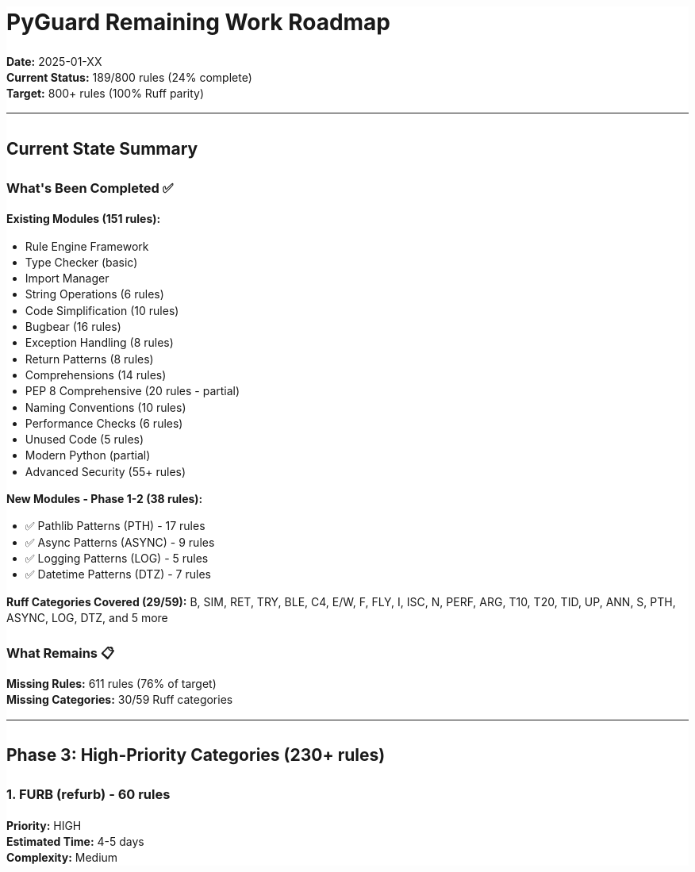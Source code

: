 # PyGuard Remaining Work Roadmap

**Date:** 2025-01-XX  
**Current Status:** 189/800 rules (24% complete)  
**Target:** 800+ rules (100% Ruff parity)

---

## Current State Summary

### What's Been Completed ✅

**Existing Modules (151 rules):**
- Rule Engine Framework
- Type Checker (basic)
- Import Manager
- String Operations (6 rules)
- Code Simplification (10 rules)
- Bugbear (16 rules)
- Exception Handling (8 rules)
- Return Patterns (8 rules)
- Comprehensions (14 rules)
- PEP 8 Comprehensive (20 rules - partial)
- Naming Conventions (10 rules)
- Performance Checks (6 rules)
- Unused Code (5 rules)
- Modern Python (partial)
- Advanced Security (55+ rules)

**New Modules - Phase 1-2 (38 rules):**
- ✅ Pathlib Patterns (PTH) - 17 rules
- ✅ Async Patterns (ASYNC) - 9 rules
- ✅ Logging Patterns (LOG) - 5 rules
- ✅ Datetime Patterns (DTZ) - 7 rules

**Ruff Categories Covered (29/59):**
B, SIM, RET, TRY, BLE, C4, E/W, F, FLY, I, ISC, N, PERF, ARG, T10, T20, TID, UP, ANN, S, PTH, ASYNC, LOG, DTZ, and 5 more

### What Remains 📋

**Missing Rules:** 611 rules (76% of target)  
**Missing Categories:** 30/59 Ruff categories

---

## Phase 3: High-Priority Categories (230+ rules)

### 1. FURB (refurb) - 60 rules
**Priority:** HIGH  
**Estimated Time:** 4-5 days  
**Complexity:** Medium
